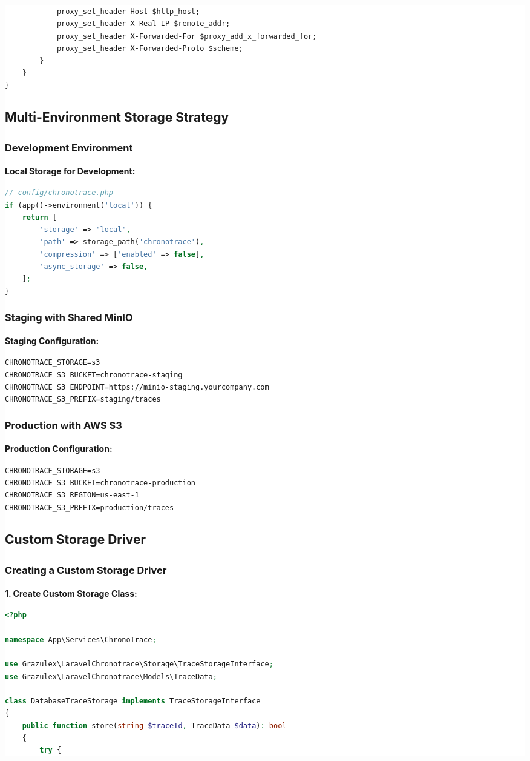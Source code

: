 ```nginx
            proxy_set_header Host $http_host;
            proxy_set_header X-Real-IP $remote_addr;
            proxy_set_header X-Forwarded-For $proxy_add_x_forwarded_for;
            proxy_set_header X-Forwarded-Proto $scheme;
        }
    }
}
```

## Multi-Environment Storage Strategy

### Development Environment

**Local Storage for Development:**
```php
// config/chronotrace.php
if (app()->environment('local')) {
    return [
        'storage' => 'local',
        'path' => storage_path('chronotrace'),
        'compression' => ['enabled' => false],
        'async_storage' => false,
    ];
}
```

### Staging with Shared MinIO

**Staging Configuration:**
```env
CHRONOTRACE_STORAGE=s3
CHRONOTRACE_S3_BUCKET=chronotrace-staging
CHRONOTRACE_S3_ENDPOINT=https://minio-staging.yourcompany.com
CHRONOTRACE_S3_PREFIX=staging/traces
```

### Production with AWS S3

**Production Configuration:**
```env
CHRONOTRACE_STORAGE=s3
CHRONOTRACE_S3_BUCKET=chronotrace-production
CHRONOTRACE_S3_REGION=us-east-1
CHRONOTRACE_S3_PREFIX=production/traces
```

## Custom Storage Driver

### Creating a Custom Storage Driver

**1. Create Custom Storage Class:**
```php
<?php

namespace App\Services\ChronoTrace;

use Grazulex\LaravelChronotrace\Storage\TraceStorageInterface;
use Grazulex\LaravelChronotrace\Models\TraceData;

class DatabaseTraceStorage implements TraceStorageInterface
{
    public function store(string $traceId, TraceData $data): bool
    {
        try {
```
